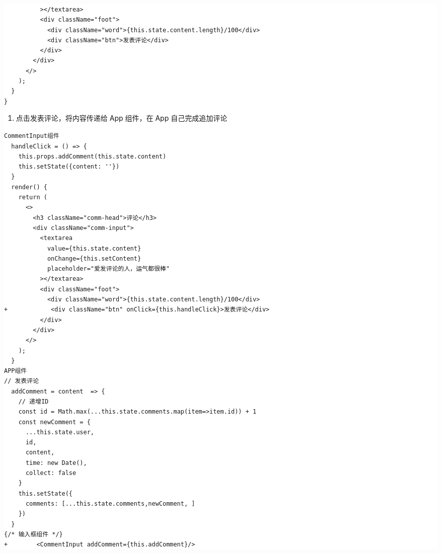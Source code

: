 ```
          ></textarea>
          <div className="foot">
            <div className="word">{this.state.content.length}/100</div>
            <div className="btn">发表评论</div>
          </div>
        </div>
      </>
    );
  }
}
```

1. 点击发表评论，将内容传递给 App 组件，在 App 自己完成追加评论

```
CommentInput组件
  handleClick = () => {
    this.props.addComment(this.state.content)
    this.setState({content: ''})
  }
  render() {
    return (
      <>
        <h3 className="comm-head">评论</h3>
        <div className="comm-input">
          <textarea
            value={this.state.content}
            onChange={this.setContent}
            placeholder="爱发评论的人，运气都很棒"
          ></textarea>
          <div className="foot">
            <div className="word">{this.state.content.length}/100</div>
+            <div className="btn" onClick={this.handleClick}>发表评论</div>
          </div>
        </div>
      </>
    );
  }
APP组件
// 发表评论
  addComment = content  => {
    // 递增ID
    const id = Math.max(...this.state.comments.map(item=>item.id)) + 1
    const newComment = {
      ...this.state.user,
      id,
      content,
      time: new Date(),
      collect: false
    }
    this.setState({
      comments: [...this.state.comments,newComment, ]
    })
  }
{/* 输入框组件 */}
+        <CommentInput addComment={this.addComment}/>
```
